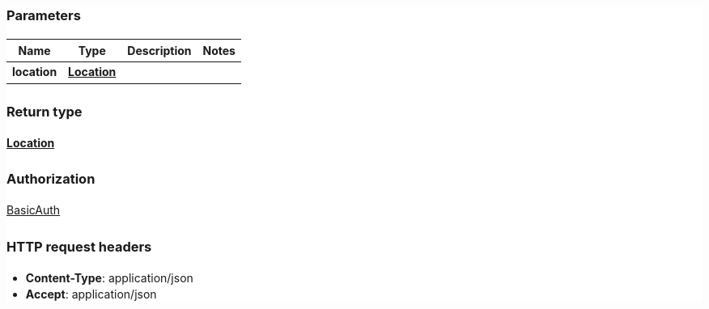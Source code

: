 ### Parameters

Name | Type | Description  | Notes
------------- | ------------- | ------------- | -------------
 **location** | [**Location**](Location.md)|  | 

### Return type

[**Location**](Location.md)

### Authorization

[BasicAuth](../README.md#BasicAuth)

### HTTP request headers

 - **Content-Type**: application/json
 - **Accept**: application/json



